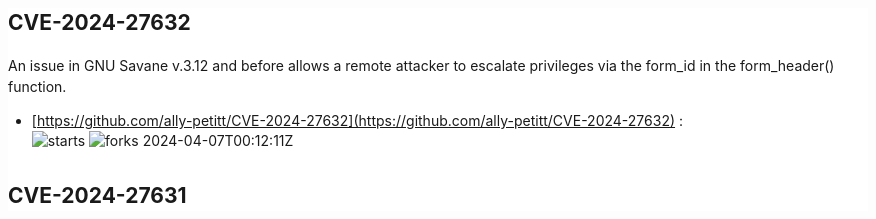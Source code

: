 ## CVE-2024-27632
 An issue in GNU Savane v.3.12 and before allows a remote attacker to escalate privileges via the form_id in the form_header() function.

- [https://github.com/ally-petitt/CVE-2024-27632](https://github.com/ally-petitt/CVE-2024-27632) :  
![starts](https://img.shields.io/github/stars/ally-petitt/CVE-2024-27632.svg) 
![forks](https://img.shields.io/github/forks/ally-petitt/CVE-2024-27632.svg) 
2024-04-07T00:12:11Z

## CVE-2024-27631
